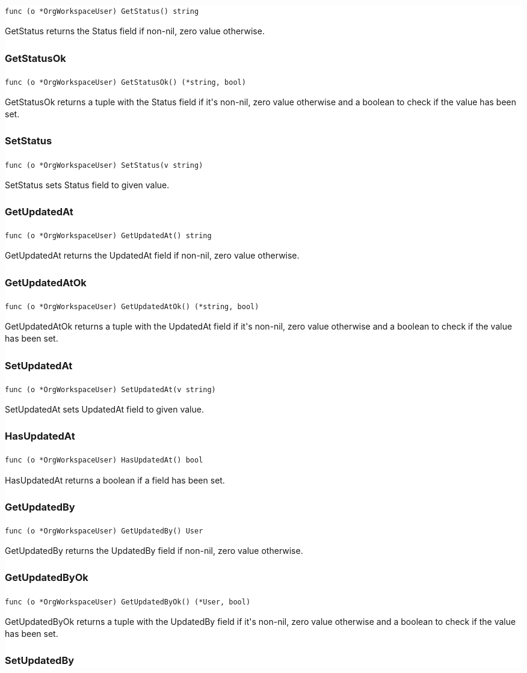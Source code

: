`func (o *OrgWorkspaceUser) GetStatus() string`

GetStatus returns the Status field if non-nil, zero value otherwise.

### GetStatusOk

`func (o *OrgWorkspaceUser) GetStatusOk() (*string, bool)`

GetStatusOk returns a tuple with the Status field if it's non-nil, zero value otherwise
and a boolean to check if the value has been set.

### SetStatus

`func (o *OrgWorkspaceUser) SetStatus(v string)`

SetStatus sets Status field to given value.


### GetUpdatedAt

`func (o *OrgWorkspaceUser) GetUpdatedAt() string`

GetUpdatedAt returns the UpdatedAt field if non-nil, zero value otherwise.

### GetUpdatedAtOk

`func (o *OrgWorkspaceUser) GetUpdatedAtOk() (*string, bool)`

GetUpdatedAtOk returns a tuple with the UpdatedAt field if it's non-nil, zero value otherwise
and a boolean to check if the value has been set.

### SetUpdatedAt

`func (o *OrgWorkspaceUser) SetUpdatedAt(v string)`

SetUpdatedAt sets UpdatedAt field to given value.

### HasUpdatedAt

`func (o *OrgWorkspaceUser) HasUpdatedAt() bool`

HasUpdatedAt returns a boolean if a field has been set.

### GetUpdatedBy

`func (o *OrgWorkspaceUser) GetUpdatedBy() User`

GetUpdatedBy returns the UpdatedBy field if non-nil, zero value otherwise.

### GetUpdatedByOk

`func (o *OrgWorkspaceUser) GetUpdatedByOk() (*User, bool)`

GetUpdatedByOk returns a tuple with the UpdatedBy field if it's non-nil, zero value otherwise
and a boolean to check if the value has been set.

### SetUpdatedBy
